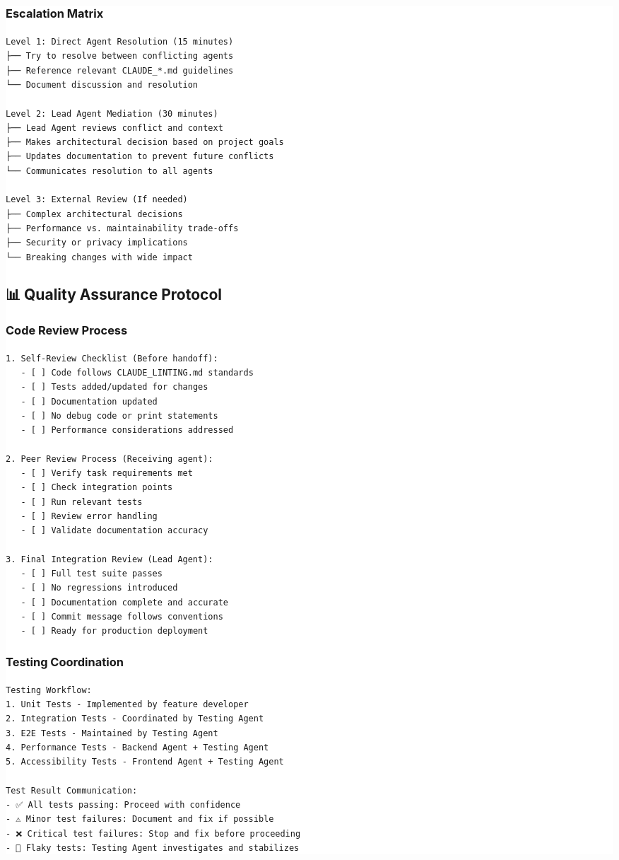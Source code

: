### Escalation Matrix
```
Level 1: Direct Agent Resolution (15 minutes)
├── Try to resolve between conflicting agents
├── Reference relevant CLAUDE_*.md guidelines
└── Document discussion and resolution

Level 2: Lead Agent Mediation (30 minutes)
├── Lead Agent reviews conflict and context
├── Makes architectural decision based on project goals
├── Updates documentation to prevent future conflicts
└── Communicates resolution to all agents

Level 3: External Review (If needed)
├── Complex architectural decisions
├── Performance vs. maintainability trade-offs
├── Security or privacy implications
└── Breaking changes with wide impact
```

## 📊 Quality Assurance Protocol

### Code Review Process
```
1. Self-Review Checklist (Before handoff):
   - [ ] Code follows CLAUDE_LINTING.md standards
   - [ ] Tests added/updated for changes
   - [ ] Documentation updated
   - [ ] No debug code or print statements
   - [ ] Performance considerations addressed

2. Peer Review Process (Receiving agent):
   - [ ] Verify task requirements met
   - [ ] Check integration points
   - [ ] Run relevant tests
   - [ ] Review error handling
   - [ ] Validate documentation accuracy

3. Final Integration Review (Lead Agent):
   - [ ] Full test suite passes
   - [ ] No regressions introduced  
   - [ ] Documentation complete and accurate
   - [ ] Commit message follows conventions
   - [ ] Ready for production deployment
```

### Testing Coordination
```
Testing Workflow:
1. Unit Tests - Implemented by feature developer
2. Integration Tests - Coordinated by Testing Agent
3. E2E Tests - Maintained by Testing Agent
4. Performance Tests - Backend Agent + Testing Agent
5. Accessibility Tests - Frontend Agent + Testing Agent

Test Result Communication:
- ✅ All tests passing: Proceed with confidence
- ⚠️ Minor test failures: Document and fix if possible
- ❌ Critical test failures: Stop and fix before proceeding
- 🔄 Flaky tests: Testing Agent investigates and stabilizes
```
